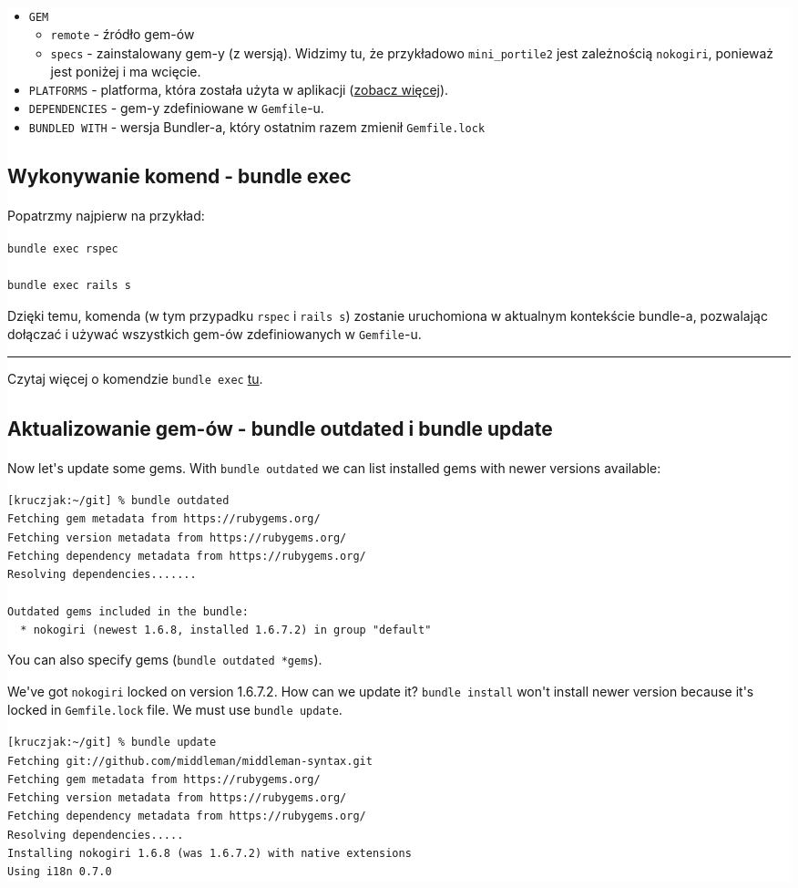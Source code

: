 * `GEM`
  * `remote` - źródło gem-ów
  * `specs` - zainstalowany gem-y (z wersją). Widzimy tu, że przykładowo `mini_portile2` jest 
  zależnością `nokogiri`, ponieważ jest poniżej i ma wcięcie.
* `PLATFORMS` - platforma, która została użyta w aplikacji ([zobacz więcej](/man/gemfile.5.html#PLATFORMS)).
* `DEPENDENCIES` - gem-y zdefiniowane w `Gemfile`-u.
* `BUNDLED WITH` - wersja Bundler-a, który ostatnim razem zmienił `Gemfile.lock`

## Wykonywanie komend - **bundle exec**

Popatrzmy najpierw na przykład:

    bundle exec rspec
    
    bundle exec rails s

Dzięki temu, komenda (w tym przypadku `rspec` i `rails s`) zostanie uruchomiona w aktualnym kontekście bundle-a, 
pozwalając dołączać i używać wszystkich gem-ów zdefiniowanych w `Gemfile`-u.

***

Czytaj więcej o komendzie `bundle exec` [tu](/man/bundle-exec.1.html).

## Aktualizowanie gem-ów - **bundle outdated** i **bundle update**

Now let's update some gems. With `bundle outdated` we can list installed gems with newer versions available:

    [kruczjak:~/git] % bundle outdated
    Fetching gem metadata from https://rubygems.org/
    Fetching version metadata from https://rubygems.org/
    Fetching dependency metadata from https://rubygems.org/
    Resolving dependencies.......
    
    Outdated gems included in the bundle:
      * nokogiri (newest 1.6.8, installed 1.6.7.2) in group "default"

You can also specify gems (`bundle outdated *gems`).

We've got `nokogiri` locked on version 1.6.7.2. How can we update it?
`bundle install` won't install newer version because it's locked in `Gemfile.lock` file.
We must use `bundle update`.

    [kruczjak:~/git] % bundle update
    Fetching git://github.com/middleman/middleman-syntax.git
    Fetching gem metadata from https://rubygems.org/
    Fetching version metadata from https://rubygems.org/
    Fetching dependency metadata from https://rubygems.org/
    Resolving dependencies.....
    Installing nokogiri 1.6.8 (was 1.6.7.2) with native extensions
    Using i18n 0.7.0
    